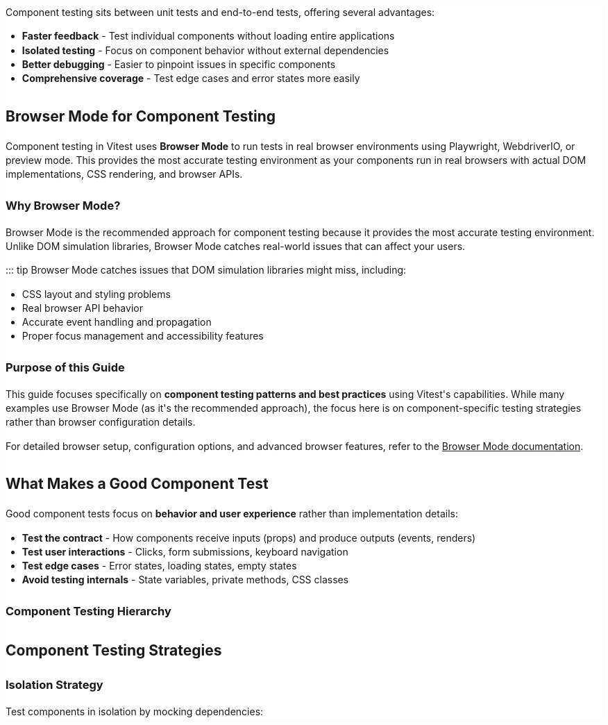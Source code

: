 Component testing sits between unit tests and end-to-end tests, offering several advantages:

* **Faster feedback** - Test individual components without loading entire applications
* **Isolated testing** - Focus on component behavior without external dependencies
* **Better debugging** - Easier to pinpoint issues in specific components
* **Comprehensive coverage** - Test edge cases and error states more easily

## Browser Mode for Component Testing

Component testing in Vitest uses **Browser Mode** to run tests in real browser environments using Playwright, WebdriverIO, or preview mode. This provides the most accurate testing environment as your components run in real browsers with actual DOM implementations, CSS rendering, and browser APIs.

### Why Browser Mode?

Browser Mode is the recommended approach for component testing because it provides the most accurate testing environment. Unlike DOM simulation libraries, Browser Mode catches real-world issues that can affect your users.

::: tip
Browser Mode catches issues that DOM simulation libraries might miss, including:

* CSS layout and styling problems
* Real browser API behavior
* Accurate event handling and propagation
* Proper focus management and accessibility features

### Purpose of this Guide

This guide focuses specifically on **component testing patterns and best practices** using Vitest's capabilities. While many examples use Browser Mode (as it's the recommended approach), the focus here is on component-specific testing strategies rather than browser configuration details.

For detailed browser setup, configuration options, and advanced browser features, refer to the [Browser Mode documentation](/guide/browser/).

## What Makes a Good Component Test

Good component tests focus on **behavior and user experience** rather than implementation details:

* **Test the contract** - How components receive inputs (props) and produce outputs (events, renders)
* **Test user interactions** - Clicks, form submissions, keyboard navigation
* **Test edge cases** - Error states, loading states, empty states
* **Avoid testing internals** - State variables, private methods, CSS classes

### Component Testing Hierarchy

## Component Testing Strategies

### Isolation Strategy

Test components in isolation by mocking dependencies:
